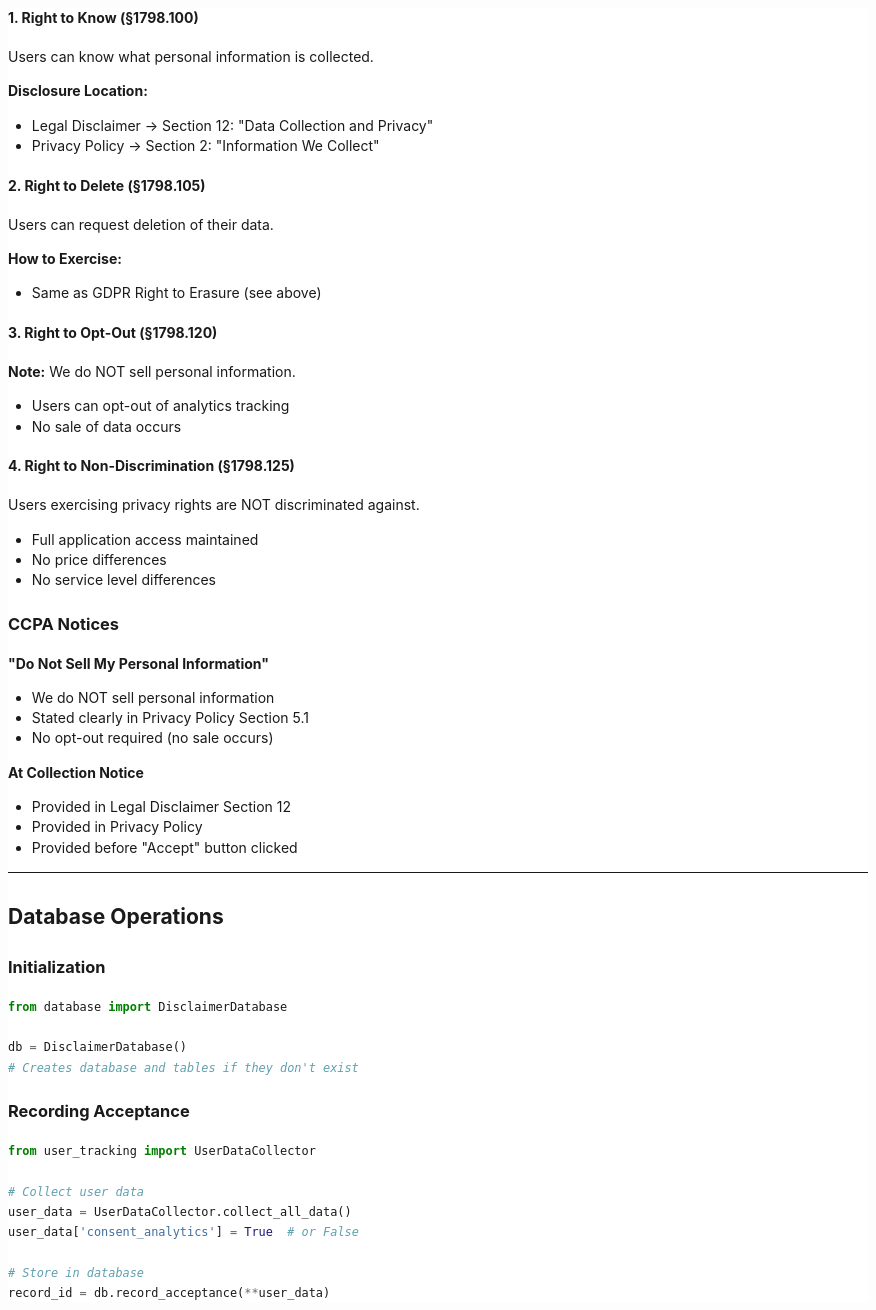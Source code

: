 #### 1. Right to Know (§1798.100)
Users can know what personal information is collected.

**Disclosure Location:**
- Legal Disclaimer → Section 12: "Data Collection and Privacy"
- Privacy Policy → Section 2: "Information We Collect"

#### 2. Right to Delete (§1798.105)
Users can request deletion of their data.

**How to Exercise:**
- Same as GDPR Right to Erasure (see above)

#### 3. Right to Opt-Out (§1798.120)
**Note:** We do NOT sell personal information.
- Users can opt-out of analytics tracking
- No sale of data occurs

#### 4. Right to Non-Discrimination (§1798.125)
Users exercising privacy rights are NOT discriminated against.
- Full application access maintained
- No price differences
- No service level differences

### CCPA Notices

**"Do Not Sell My Personal Information"**
- We do NOT sell personal information
- Stated clearly in Privacy Policy Section 5.1
- No opt-out required (no sale occurs)

**At Collection Notice**
- Provided in Legal Disclaimer Section 12
- Provided in Privacy Policy
- Provided before "Accept" button clicked

---

## Database Operations

### Initialization
```python
from database import DisclaimerDatabase

db = DisclaimerDatabase()
# Creates database and tables if they don't exist
```

### Recording Acceptance
```python
from user_tracking import UserDataCollector

# Collect user data
user_data = UserDataCollector.collect_all_data()
user_data['consent_analytics'] = True  # or False

# Store in database
record_id = db.record_acceptance(**user_data)
```
